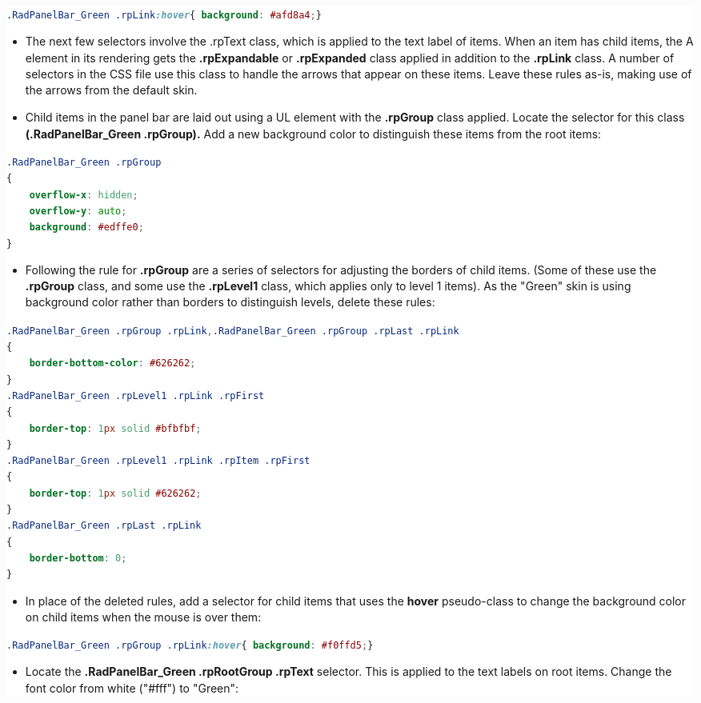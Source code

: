 ````CSS
.RadPanelBar_Green .rpLink:hover{ background: #afd8a4;}
````

* The next few selectors involve the .rpText class, which is applied to the text label of items. When an item has child items, the A element in its rendering gets the **.rpExpandable** or **.rpExpanded** class applied in addition to the **.rpLink** class. A number of selectors in the CSS file use this class to handle the arrows that appear on these items. Leave these rules as-is, making use of the arrows from the default skin.

* Child items in the panel bar are laid out using a UL element with the **.rpGroup** class applied. Locate the selector for this class **(.RadPanelBar_Green .rpGroup).** Add a new background color to distinguish these items from the root items:

````CSS
.RadPanelBar_Green .rpGroup
{ 
    overflow-x: hidden; 
    overflow-y: auto; 
    background: #edffe0;
}
````

* Following the rule for **.rpGroup** are a series of selectors for adjusting the borders of child items. (Some of these use the **.rpGroup** class, and some use the **.rpLevel1** class, which applies only to level 1 items). As the "Green" skin is using background color rather than borders to distinguish levels, delete these rules:

````CSS
.RadPanelBar_Green .rpGroup .rpLink,.RadPanelBar_Green .rpGroup .rpLast .rpLink
{
    border-bottom-color: #626262;
}
.RadPanelBar_Green .rpLevel1 .rpLink .rpFirst
{ 
    border-top: 1px solid #bfbfbf;
}
.RadPanelBar_Green .rpLevel1 .rpLink .rpItem .rpFirst
{ 
    border-top: 1px solid #626262;
}
.RadPanelBar_Green .rpLast .rpLink
{ 
    border-bottom: 0;
}
````

* In place of the deleted rules, add a selector for child items that uses the **hover** pseudo-class to change the background color on child items when the mouse is over them:

````CSS
.RadPanelBar_Green .rpGroup .rpLink:hover{ background: #f0ffd5;}
````

* Locate the **.RadPanelBar_Green .rpRootGroup .rpText** selector. This is applied to the text labels on root items. Change the font color from white ("#fff") to "Green":
